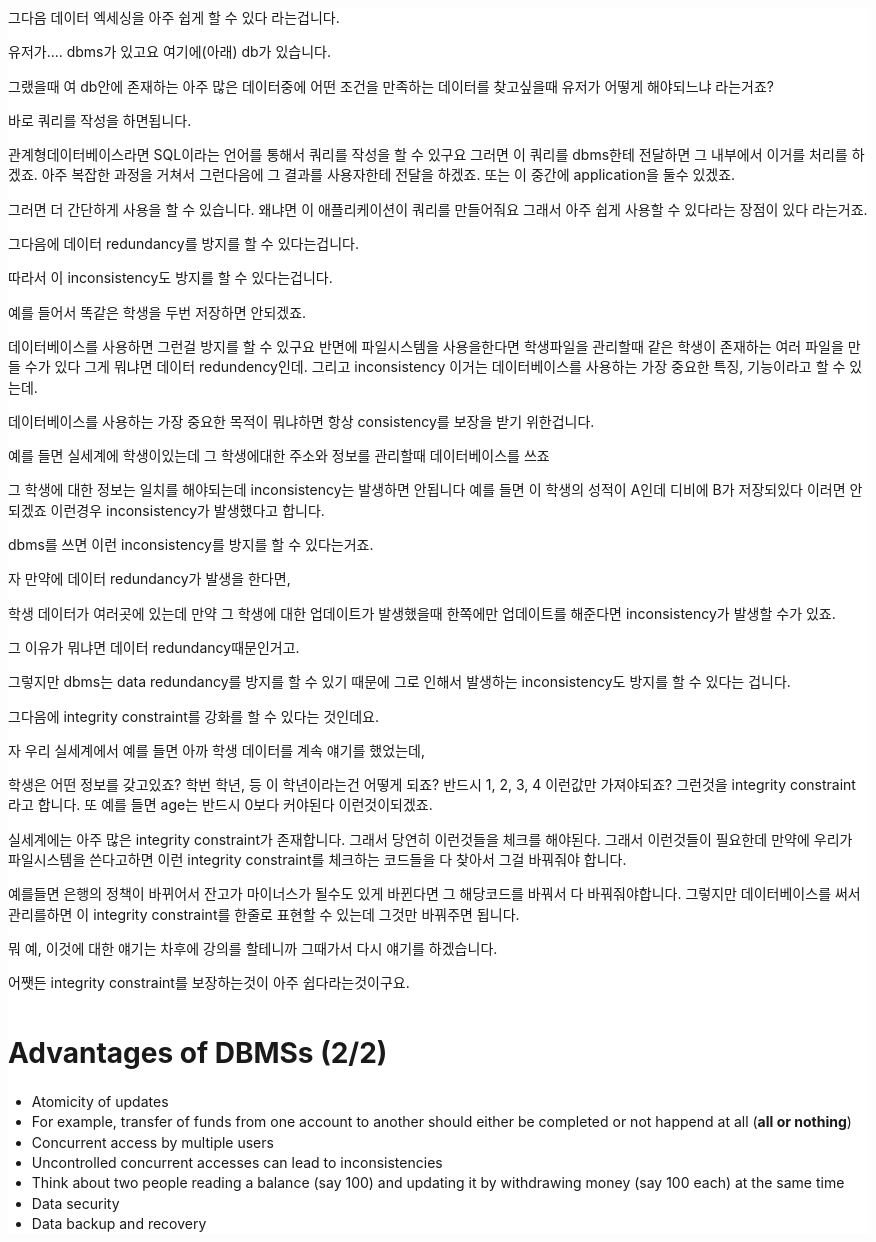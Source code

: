 그다음 데이터 엑세싱을 아주 쉽게 할 수 있다 라는겁니다.

유저가.... dbms가 있고요 여기에(아래) db가 있습니다. 

그랬을때 여 db안에 존재하는 아주 많은 데이터중에 어떤 조건을 만족하는 데이터를 찾고싶을때 유저가 어떻게 해야되느냐 라는거죠?

바로 쿼리를 작성을 하면됩니다. 

관계형데이터베이스라면 SQL이라는 언어를 통해서 쿼리를 작성을 할 수 있구요 그러면 이 쿼리를 dbms한테 전달하면 그 내부에서 이거를 처리를 하겠죠. 아주 복잡한 과정을 거쳐서 그런다음에 그 결과를 사용자한테 전달을 하겠죠. 또는 이 중간에 application을 둘수 있겠죠.

그러면 더 간단하게 사용을 할 수 있습니다. 왜냐면 이 애플리케이션이 쿼리를 만들어줘요 그래서 아주 쉽게 사용할 수 있다라는 장점이 있다 라는거죠.

그다음에 데이터 redundancy를 방지를 할 수 있다는겁니다.

따라서 이 inconsistency도 방지를 할 수 있다는겁니다.

예를 들어서 똑같은 학생을 두번 저장하면 안되겠죠.

데이터베이스를 사용하면 그런걸 방지를 할 수 있구요 반면에 파일시스템을 사용을한다면 학생파일을 관리할때 같은 학생이 존재하는 여러 파일을 만들 수가 있다 그게 뭐냐면 데이터 redundency인데. 그리고 inconsistency 이거는 데이터베이스를 사용하는 가장 중요한 특징, 기능이라고 할 수 있는데.

데이터베이스를 사용하는 가장 중요한 목적이 뭐냐하면 항상 consistency를 보장을 받기 위한겁니다.

예를 들면 실세계에 학생이있는데 그 학생에대한 주소와 정보를 관리할때 데이터베이스를 쓰죠

그 학생에 대한 정보는 일치를 해야되는데 inconsistency는 발생하면 안됩니다 예를 들면 이 학생의 성적이 A인데 디비에 B가 저장되있다 이러면 안되겠죠 이런경우 inconsistency가 발생했다고 합니다.

dbms를 쓰면 이런 inconsistency를 방지를 할 수 있다는거죠.

자 만약에 데이터 redundancy가 발생을 한다면, 

학생 데이터가 여러곳에 있는데 만약 그 학생에 대한 업데이트가 발생했을때 한쪽에만 업데이트를 해준다면 inconsistency가 발생할 수가 있죠. 

그 이유가 뭐냐면 데이터 redundancy때문인거고.

그렇지만 dbms는 data redundancy를 방지를 할 수 있기 때문에 그로 인해서 발생하는 inconsistency도 방지를 할 수 있다는 겁니다.

그다음에 integrity constraint를 강화를 할 수 있다는 것인데요.

자 우리 실세계에서 예를 들면 아까 학생 데이터를 계속 얘기를 했었는데,

학생은 어떤 정보를 갖고있죠? 학번 학년, 등 이 학년이라는건 어떻게 되죠? 반드시 1, 2, 3, 4 이런값만 가져야되죠? 그런것을 integrity constraint라고 합니다. 또 예를 들면 age는 반드시 0보다 커야된다 이런것이되겠죠.

실세계에는 아주 많은 integrity constraint가 존재합니다. 그래서 당연히 이런것들을 체크를 해야된다. 그래서 이런것들이 필요한데 만약에 우리가 파일시스템을 쓴다고하면 이런 integrity constraint를 체크하는 코드들을 다 찾아서 그걸 바꿔줘야 합니다. 

예를들면 은행의 정책이 바뀌어서 잔고가 마이너스가 될수도 있게 바뀐다면 그 해당코드를 바꿔서 다 바꿔줘야합니다. 그렇지만 데이터베이스를 써서 관리를하면 이 integrity constraint를 한줄로 표현할 수 있는데 그것만 바꿔주면 됩니다. 

뭐 예, 이것에 대한 얘기는 차후에 강의를 할테니까 그때가서 다시 얘기를 하겠습니다.

어쨋든 integrity constraint를 보장하는것이 아주 쉽다라는것이구요.

# Advantages of DBMSs (2/2)

- Atomicity of updates
 - For example, transfer of funds from one account to another should either be completed or not happend at all (**all or nothing**)
- Concurrent access by multiple users
 - Uncontrolled concurrent accesses can lead to inconsistencies
 - Think about two people reading a balance (say 100) and updating it by withdrawing money (say 100 each) at the same time
- Data security
- Data backup and recovery
